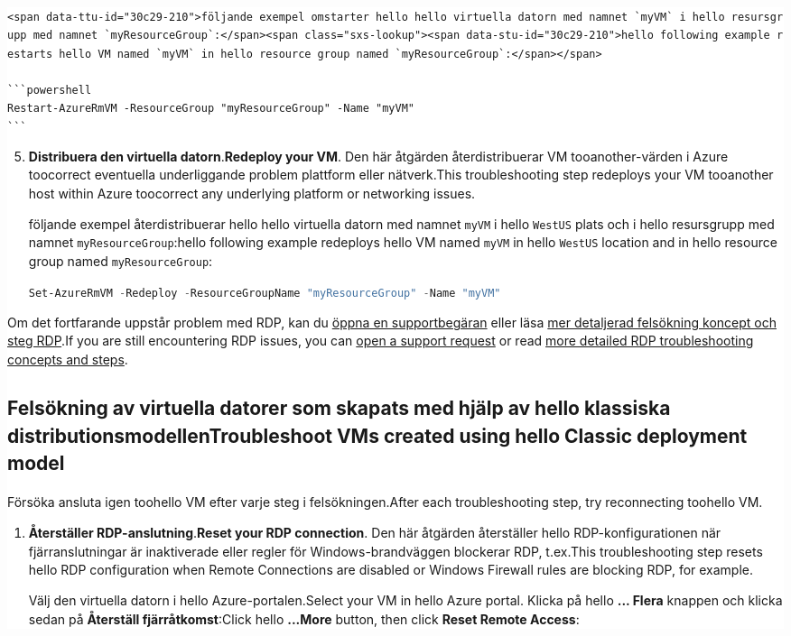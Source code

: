     <span data-ttu-id="30c29-210">följande exempel omstarter hello hello virtuella datorn med namnet `myVM` i hello resursgrupp med namnet `myResourceGroup`:</span><span class="sxs-lookup"><span data-stu-id="30c29-210">hello following example restarts hello VM named `myVM` in hello resource group named `myResourceGroup`:</span></span>
   
    ```powershell
    Restart-AzureRmVM -ResourceGroup "myResourceGroup" -Name "myVM"
    ```
5. <span data-ttu-id="30c29-211">**Distribuera den virtuella datorn**.</span><span class="sxs-lookup"><span data-stu-id="30c29-211">**Redeploy your VM**.</span></span> <span data-ttu-id="30c29-212">Den här åtgärden återdistribuerar VM tooanother-värden i Azure toocorrect eventuella underliggande problem plattform eller nätverk.</span><span class="sxs-lookup"><span data-stu-id="30c29-212">This troubleshooting step redeploys your VM tooanother host within Azure toocorrect any underlying platform or networking issues.</span></span>
   
    <span data-ttu-id="30c29-213">följande exempel återdistribuerar hello hello virtuella datorn med namnet `myVM` i hello `WestUS` plats och i hello resursgrupp med namnet `myResourceGroup`:</span><span class="sxs-lookup"><span data-stu-id="30c29-213">hello following example redeploys hello VM named `myVM` in hello `WestUS` location and in hello resource group named `myResourceGroup`:</span></span>
   
    ```powershell
    Set-AzureRmVM -Redeploy -ResourceGroupName "myResourceGroup" -Name "myVM"
    ```

<span data-ttu-id="30c29-214">Om det fortfarande uppstår problem med RDP, kan du [öppna en supportbegäran](https://azure.microsoft.com/support/options/) eller läsa [mer detaljerad felsökning koncept och steg RDP](detailed-troubleshoot-rdp.md?toc=%2fazure%2fvirtual-machines%2fwindows%2ftoc.json).</span><span class="sxs-lookup"><span data-stu-id="30c29-214">If you are still encountering RDP issues, you can [open a support request](https://azure.microsoft.com/support/options/) or read [more detailed RDP troubleshooting concepts and steps](detailed-troubleshoot-rdp.md?toc=%2fazure%2fvirtual-machines%2fwindows%2ftoc.json).</span></span>

## <a name="troubleshoot-vms-created-using-hello-classic-deployment-model"></a><span data-ttu-id="30c29-215">Felsökning av virtuella datorer som skapats med hjälp av hello klassiska distributionsmodellen</span><span class="sxs-lookup"><span data-stu-id="30c29-215">Troubleshoot VMs created using hello Classic deployment model</span></span>
<span data-ttu-id="30c29-216">Försöka ansluta igen toohello VM efter varje steg i felsökningen.</span><span class="sxs-lookup"><span data-stu-id="30c29-216">After each troubleshooting step, try reconnecting toohello VM.</span></span>

1. <span data-ttu-id="30c29-217">**Återställer RDP-anslutning**.</span><span class="sxs-lookup"><span data-stu-id="30c29-217">**Reset your RDP connection**.</span></span> <span data-ttu-id="30c29-218">Den här åtgärden återställer hello RDP-konfigurationen när fjärranslutningar är inaktiverade eller regler för Windows-brandväggen blockerar RDP, t.ex.</span><span class="sxs-lookup"><span data-stu-id="30c29-218">This troubleshooting step resets hello RDP configuration when Remote Connections are disabled or Windows Firewall rules are blocking RDP, for example.</span></span>
   
    <span data-ttu-id="30c29-219">Välj den virtuella datorn i hello Azure-portalen.</span><span class="sxs-lookup"><span data-stu-id="30c29-219">Select your VM in hello Azure portal.</span></span> <span data-ttu-id="30c29-220">Klicka på hello **... Flera** knappen och klicka sedan på **Återställ fjärråtkomst**:</span><span class="sxs-lookup"><span data-stu-id="30c29-220">Click hello **...More** button, then click **Reset Remote Access**:</span></span>
   